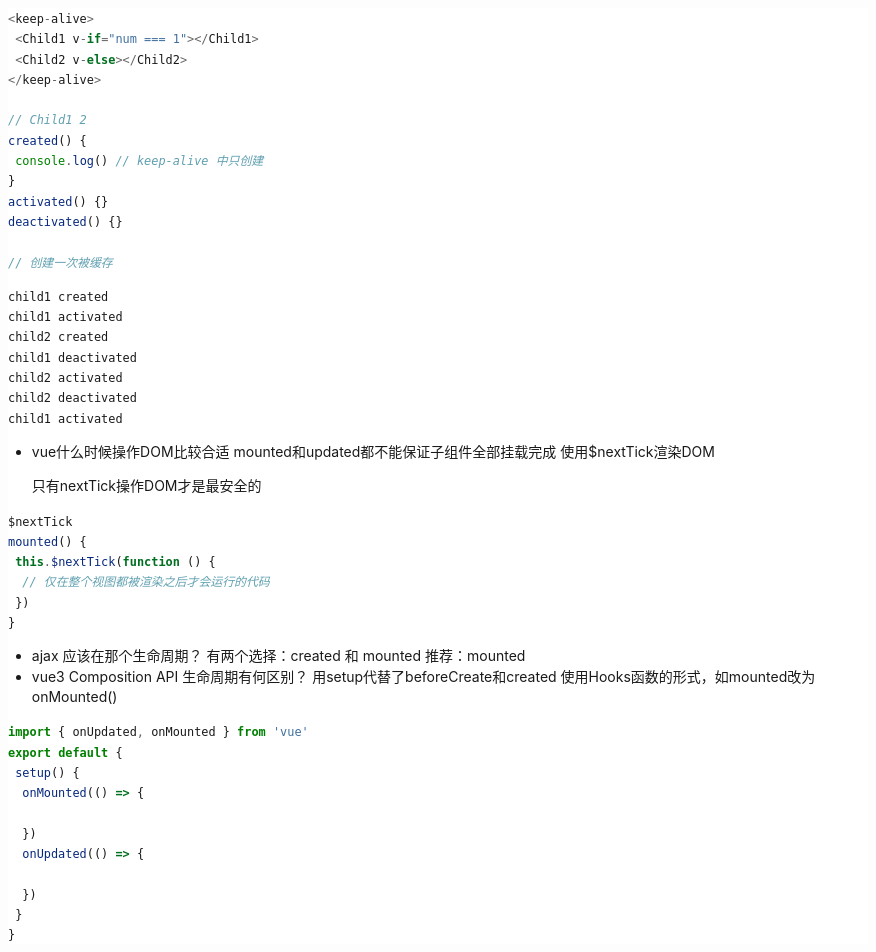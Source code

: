 ```js
<keep-alive>
 <Child1 v-if="num === 1"></Child1>
 <Child2 v-else></Child2>
</keep-alive>

// Child1 2
created() {
 console.log() // keep-alive 中只创建
}
activated() {}
deactivated() {}

// 创建一次被缓存
```

```js
child1 created
child1 activated
child2 created
child1 deactivated
child2 activated
child2 deactivated
child1 activated
```

- vue什么时候操作DOM比较合适
	mounted和updated都不能保证子组件全部挂载完成
	使用$nextTick渲染DOM

	只有nextTick操作DOM才是最安全的

```js
$nextTick
mounted() {
 this.$nextTick(function () {
  // 仅在整个视图都被渲染之后才会运行的代码
 })
}
```

- ajax 应该在那个生命周期？
	有两个选择：created 和 mounted
	推荐：mounted
- vue3 Composition API 生命周期有何区别？
	用setup代替了beforeCreate和created
	使用Hooks函数的形式，如mounted改为onMounted()

```js
import { onUpdated, onMounted } from 'vue'
export default {
 setup() {
  onMounted(() => {
 
  })
  onUpdated(() => {
  
  })
 }
}
```
